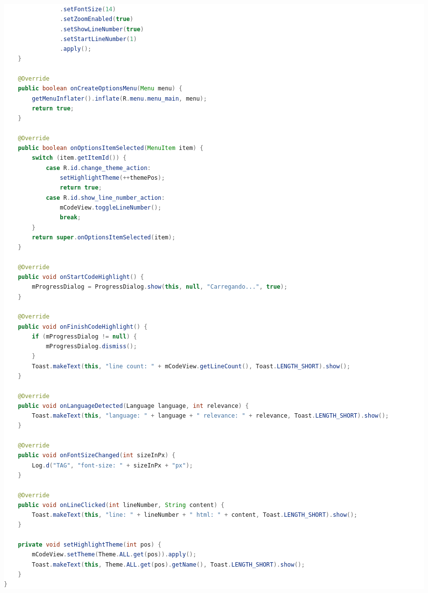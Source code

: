 ```java
                .setFontSize(14)
                .setZoomEnabled(true)
                .setShowLineNumber(true)
                .setStartLineNumber(1)
                .apply();
    }

    @Override
    public boolean onCreateOptionsMenu(Menu menu) {
        getMenuInflater().inflate(R.menu.menu_main, menu);
        return true;
    }

    @Override
    public boolean onOptionsItemSelected(MenuItem item) {
        switch (item.getItemId()) {
            case R.id.change_theme_action:
                setHighlightTheme(++themePos);
                return true;
            case R.id.show_line_number_action:
                mCodeView.toggleLineNumber();
                break;
        }
        return super.onOptionsItemSelected(item);
    }

    @Override
    public void onStartCodeHighlight() {
        mProgressDialog = ProgressDialog.show(this, null, "Carregando...", true);
    }

    @Override
    public void onFinishCodeHighlight() {
        if (mProgressDialog != null) {
            mProgressDialog.dismiss();
        }
        Toast.makeText(this, "line count: " + mCodeView.getLineCount(), Toast.LENGTH_SHORT).show();
    }

    @Override
    public void onLanguageDetected(Language language, int relevance) {
        Toast.makeText(this, "language: " + language + " relevance: " + relevance, Toast.LENGTH_SHORT).show();
    }

    @Override
    public void onFontSizeChanged(int sizeInPx) {
        Log.d("TAG", "font-size: " + sizeInPx + "px");
    }

    @Override
    public void onLineClicked(int lineNumber, String content) {
        Toast.makeText(this, "line: " + lineNumber + " html: " + content, Toast.LENGTH_SHORT).show();
    }

    private void setHighlightTheme(int pos) {
        mCodeView.setTheme(Theme.ALL.get(pos)).apply();
        Toast.makeText(this, Theme.ALL.get(pos).getName(), Toast.LENGTH_SHORT).show();
    }
}
```
